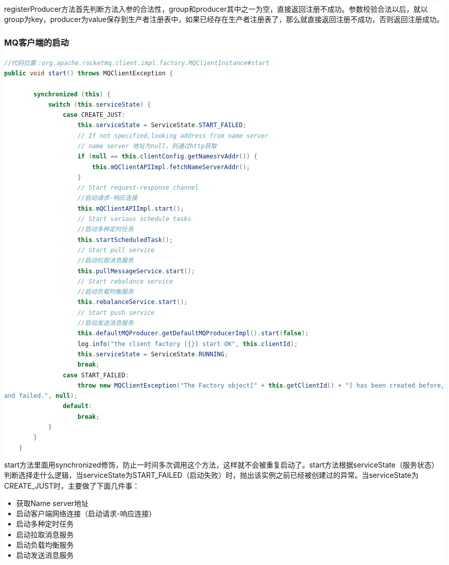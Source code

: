 registerProducer方法首先判断方法入参的合法性，group和producer其中之一为空，直接返回注册不成功。参数校验合法以后，就以group为key，producer为value保存到生产者注册表中，如果已经存在生产者注册表了，那么就直接返回注册不成功，否则返回注册成功。

### **MQ客户端的启动**

```java
//代码位置：org.apache.rocketmq.client.impl.factory.MQClientInstance#start
public void start() throws MQClientException {

        synchronized (this) {
            switch (this.serviceState) {
                case CREATE_JUST:
                    this.serviceState = ServiceState.START_FAILED;
                    // If not specified,looking address from name server
                    // name server 地址为null，则通过http获取
                    if (null == this.clientConfig.getNamesrvAddr()) {
                        this.mQClientAPIImpl.fetchNameServerAddr();
                    }
                    // Start request-response channel
                    //启动请求-响应连接
                    this.mQClientAPIImpl.start();
                    // Start various schedule tasks
                    //启动多种定时任务
                    this.startScheduledTask();
                    // Start pull service
                    //启动拉取消息服务
                    this.pullMessageService.start();
                    // Start rebalance service
                    //启动负载均衡服务
                    this.rebalanceService.start();
                    // Start push service
                    //启动发送消息服务
                    this.defaultMQProducer.getDefaultMQProducerImpl().start(false);
                    log.info("the client factory [{}] start OK", this.clientId);
                    this.serviceState = ServiceState.RUNNING;
                    break;
                case START_FAILED:
                    throw new MQClientException("The Factory object[" + this.getClientId() + "] has been created before, and failed.", null);
                default:
                    break;
            }
        }
    }
```

start方法里面用synchronized修饰，防止一时间多次调用这个方法，这样就不会被重复启动了。start方法根据serviceState（服务状态）判断选择走什么逻辑，当serviceState为START_FAILED（启动失败）时，抛出该实例之前已经被创建过的异常。当serviceState为CREATE_JUST时，主要做了下面几件事：

- 获取Name server地址
- 启动客户端网络连接（启动请求-响应连接）
- 启动多种定时任务
- 启动拉取消息服务
- 启动负载均衡服务
- 启动发送消息服务
